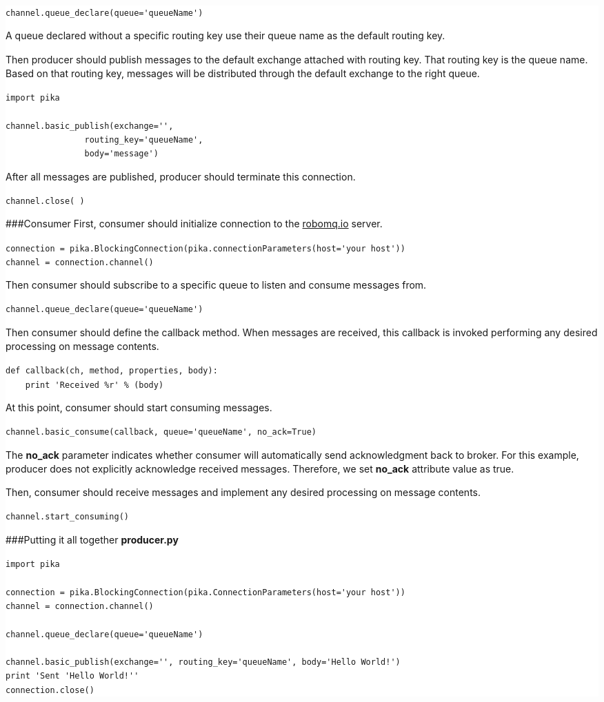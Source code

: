 	channel.queue_declare(queue='queueName')

A queue declared without a specific routing key use their queue name as the default routing key.  

Then producer should publish messages to the default exchange attached with routing key. That routing key is the queue name. Based on that routing key, messages will be distributed through the default exchange to the right queue. 

	import pika 

	channel.basic_publish(exchange='',
					routing_key='queueName',
					body='message')

After all messages are published, producer should terminate this connection.

	channel.close( )


###Consumer
First, consumer should initialize connection to the [robomq.io](http://www.robomq.io) server. 

	connection = pika.BlockingConnection(pika.connectionParameters(host='your host'))
	channel = connection.channel()


Then consumer should subscribe to a specific queue to listen and consume messages from.

	channel.queue_declare(queue='queueName')


Then consumer should define the callback method.  When messages are received, this callback is invoked performing any desired processing on message contents.

	def callback(ch, method, properties, body):
		print 'Received %r' % (body)


At this point, consumer should start consuming messages.

	channel.basic_consume(callback, queue='queueName', no_ack=True)

The **no_ack** parameter indicates whether consumer will automatically send acknowledgment back to broker. For this example, producer does not explicitly acknowledge received messages.  Therefore, we set **no_ack** attribute value as true.

Then, consumer should receive messages and implement any desired processing on message contents.

	channel.start_consuming()

###Putting it all together
 **producer.py**
 
	import pika

	connection = pika.BlockingConnection(pika.ConnectionParameters(host='your host'))
	channel = connection.channel()

	channel.queue_declare(queue='queueName')

	channel.basic_publish(exchange='', routing_key='queueName', body='Hello World!')
	print 'Sent 'Hello World!''
	connection.close()

